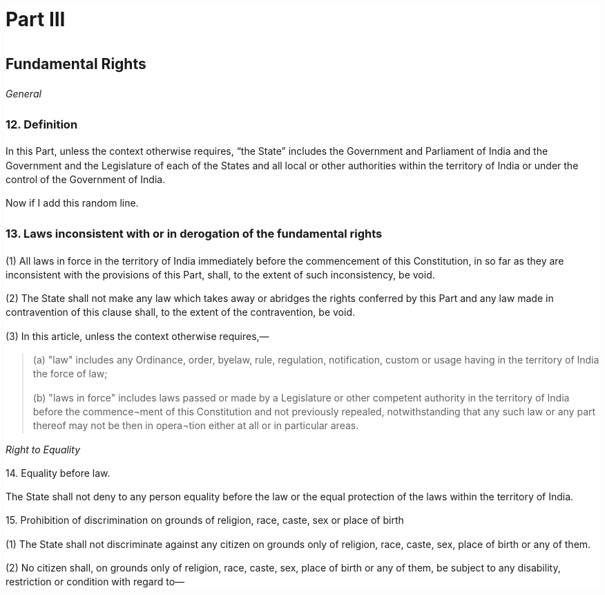 # Part III

## Fundamental Rights

*General*

### 12\. Definition

In this Part, unless the context otherwise requires, “the State” includes the Government and Parliament of India and the Government and the Legislature of each of the States and all local or other authorities within the territory of India or under the control of the Government of India.

Now if I add this random line.
### 13\. Laws inconsistent with or in derogation of the fundamental rights

\(1) All laws in force in the territory of India immediately before the
commencement of this Constitution, in so far as they are inconsistent
with the provisions of this Part, shall, to the extent of such
inconsistency, be void.

\(2) The State shall not make any law which takes away or abridges the
rights conferred by this Part and any law made in contravention of this
clause shall, to the extent of the contravention, be void.

\(3) In this article, unless the context otherwise requires,—

> \(a) "law" includes any Ordinance, order, byelaw, rule, regulation,
> notification, custom or usage having in the territory of India the force
> of law;
>
> \(b) "laws in force" includes laws passed or made by a Legislature or
> other competent authority in the territory of India before the
> commence¬ment of this Constitution and not previously repealed,
> notwithstanding that any such law or any part thereof may not be then in
> opera¬tion either at all or in particular areas.

*Right to Equality*

14\. Equality before law.

The State shall not deny to any person equality before the law or the
equal protection of the laws within the territory of India.

15\. Prohibition of discrimination on grounds of religion, race, caste,
sex or place of birth

\(1) The State shall not discriminate against any citizen on grounds only
of religion, race, caste, sex, place of birth or any of them.

\(2) No citizen shall, on grounds only of religion, race, caste, sex,
place of birth or any of them, be subject to any disability, restriction
or condition with regard to—
